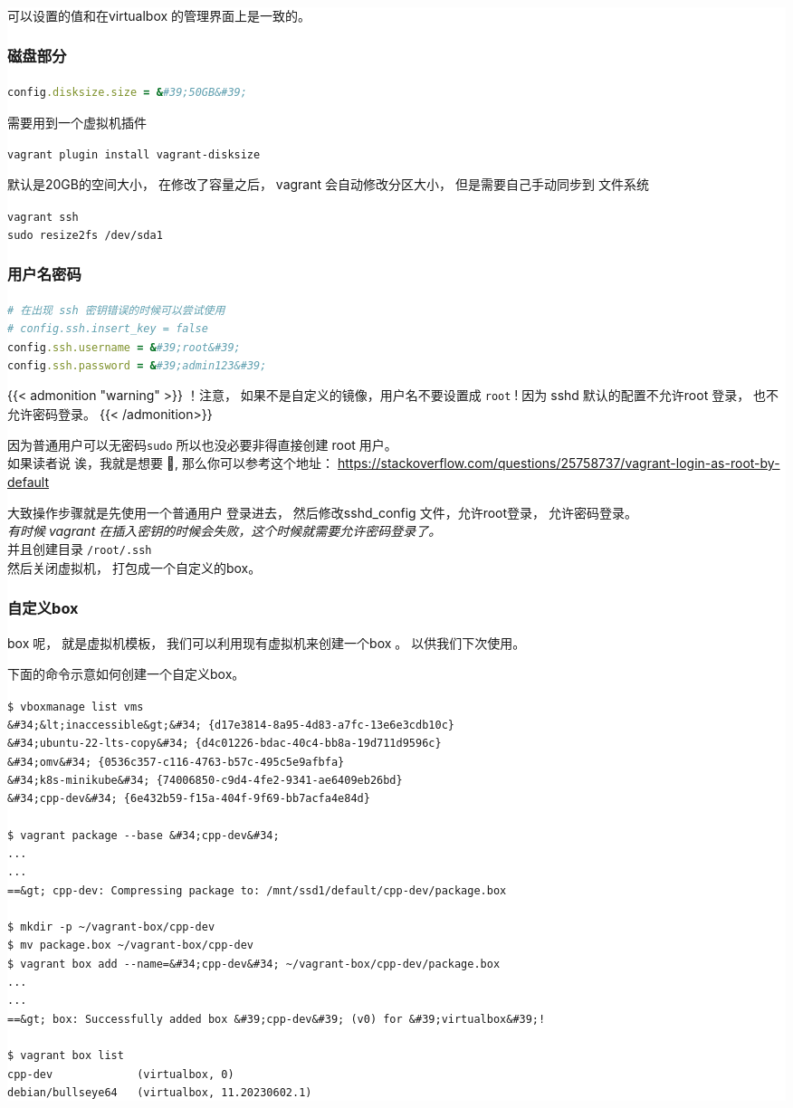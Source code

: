 可以设置的值和在virtualbox 的管理界面上是一致的。 

### 磁盘部分
```ruby
config.disksize.size = &#39;50GB&#39;
```
需要用到一个虚拟机插件 
```shell
vagrant plugin install vagrant-disksize
```

默认是20GB的空间大小， 在修改了容量之后， vagrant 会自动修改分区大小， 但是需要自己手动同步到 文件系统
```shell
vagrant ssh
sudo resize2fs /dev/sda1
```

### 用户名密码
```ruby
# 在出现 ssh 密钥错误的时候可以尝试使用
# config.ssh.insert_key = false
config.ssh.username = &#39;root&#39;
config.ssh.password = &#39;admin123&#39;
```

{{&lt; admonition &#34;warning&#34; &gt;}}
！注意， 如果不是自定义的镜像，用户名不要设置成 `root` ! 因为 sshd 默认的配置不允许root 登录， 也不允许密码登录。 
{{&lt; /admonition&gt;}}

因为普通用户可以无密码`sudo` 所以也没必要非得直接创建 root 用户。  
如果读者说 诶，我就是想要 💓, 那么你可以参考这个地址： https://stackoverflow.com/questions/25758737/vagrant-login-as-root-by-default

大致操作步骤就是先使用一个普通用户 登录进去， 然后修改sshd_config 文件，允许root登录， 允许密码登录。   
*有时候 vagrant 在插入密钥的时候会失败，这个时候就需要允许密码登录了。*   
并且创建目录 `/root/.ssh`    
然后关闭虚拟机， 打包成一个自定义的box。


### 自定义box
box 呢， 就是虚拟机模板， 我们可以利用现有虚拟机来创建一个box 。 以供我们下次使用。 

下面的命令示意如何创建一个自定义box。 
```shell
$ vboxmanage list vms
&#34;&lt;inaccessible&gt;&#34; {d17e3814-8a95-4d83-a7fc-13e6e3cdb10c}
&#34;ubuntu-22-lts-copy&#34; {d4c01226-bdac-40c4-bb8a-19d711d9596c}
&#34;omv&#34; {0536c357-c116-4763-b57c-495c5e9afbfa}
&#34;k8s-minikube&#34; {74006850-c9d4-4fe2-9341-ae6409eb26bd}
&#34;cpp-dev&#34; {6e432b59-f15a-404f-9f69-bb7acfa4e84d}

$ vagrant package --base &#34;cpp-dev&#34;
...
...
==&gt; cpp-dev: Compressing package to: /mnt/ssd1/default/cpp-dev/package.box

$ mkdir -p ~/vagrant-box/cpp-dev
$ mv package.box ~/vagrant-box/cpp-dev
$ vagrant box add --name=&#34;cpp-dev&#34; ~/vagrant-box/cpp-dev/package.box
...
...
==&gt; box: Successfully added box &#39;cpp-dev&#39; (v0) for &#39;virtualbox&#39;!

$ vagrant box list
cpp-dev             (virtualbox, 0)
debian/bullseye64   (virtualbox, 11.20230602.1)

```